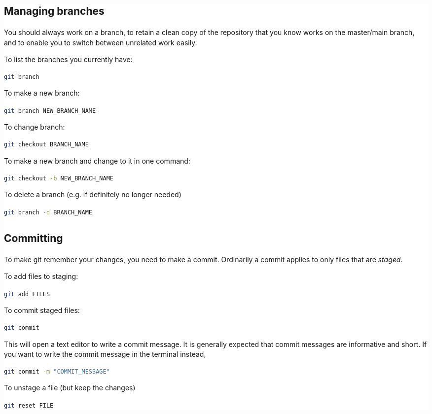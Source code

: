 ## Managing branches

You should always work on a branch, to retain a clean copy of the repository that you know works on the master/main branch, and to enable you to switch between unrelated work easily.

To list the branches you currently have:

```bash
git branch
```

To make a new branch:

```bash
git branch NEW_BRANCH_NAME
```

To change branch:

```bash
git checkout BRANCH_NAME
```

To make a new branch and change to it in one command:

```bash
git checkout -b NEW_BRANCH_NAME
```

To delete a branch (e.g. if definitely no longer needed)

```bash
git branch -d BRANCH_NAME
```

## Committing

To make git remember your changes, you need to make a commit. Ordinarily a commit applies to only files that are *staged*.

To add files to staging:

```bash
git add FILES
```

To commit staged files:

```bash
git commit
```

This will open a text editor to write a commit message. It is generally expected that commit messages are informative and short. If you want to write the commit message in the terminal instead,

```bash
git commit -m "COMMIT_MESSAGE"
```

To unstage a file (but keep the changes)

```bash
git reset FILE
```
